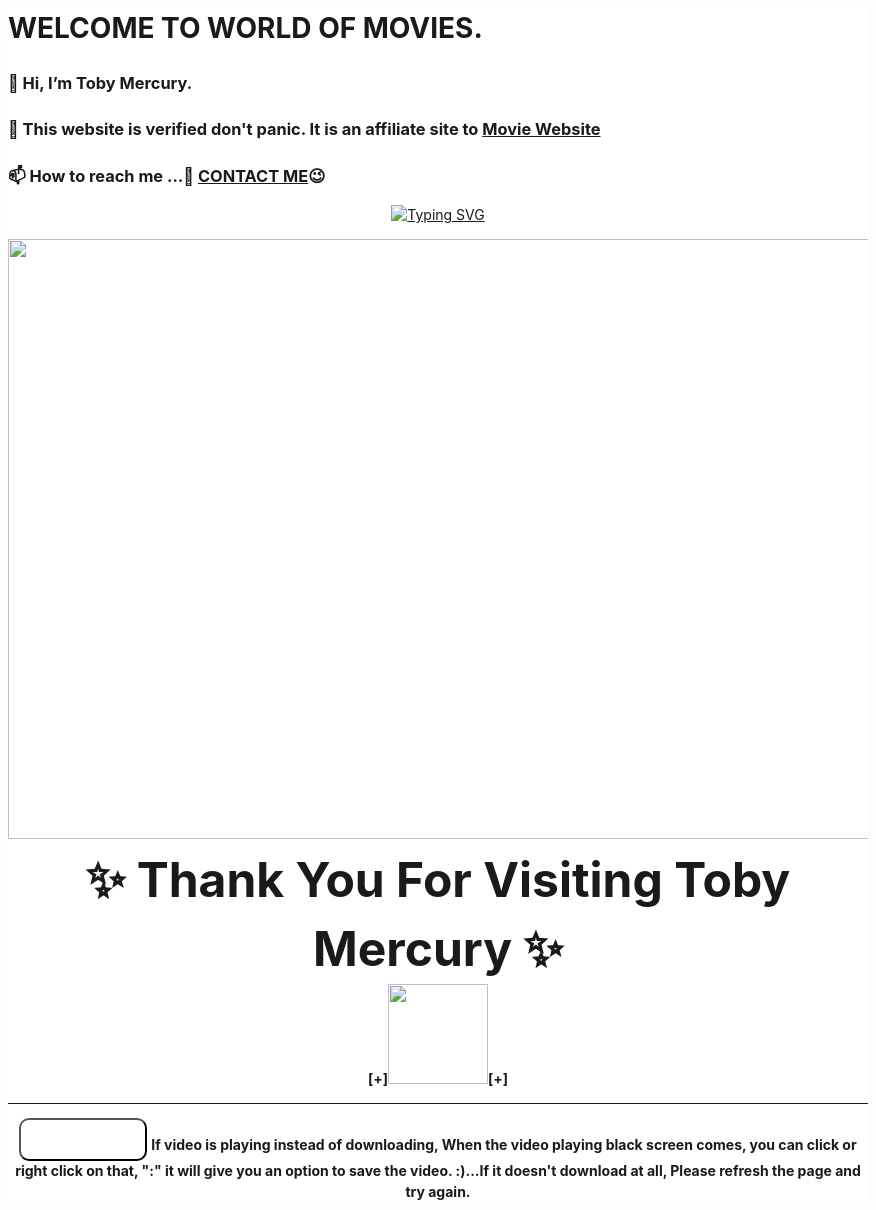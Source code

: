 
# WELCOME TO WORLD OF MOVIES.
### 👋 Hi, I’m Toby Mercury.
### 👀 This website is verified don't panic. It is an affiliate site to <a href="pmoviewebsite.github.io">Movie Website</a>
### 📫 How to reach me ...🤙 <a href="https://api.whatsapp.com/send?phone=+2349036967062&text=Hello+support,+good+day!+I+would+like+to+join+the+GEM++(Game+Earning+website)+Team">CONTACT ME</a>😉 

<p align="center">
    <a href="https://github.com/TobyDaniel811">
        <img
            src="https://readme-typing-svg.herokuapp.com?size=33&width=1000&lines=Welcome+To+my+Profile+Thank+You+For+Visiting+...."
            alt="Typing SVG"
>
        </a>

<center>
<img class="image" src="https://yt3.ggpht.com/1D_O2gk8zPZwmVjs7QhYLnT4bO8zVf60k-x_OZoZWxN34PxiUSgO9SKeIH0vc9rd2DoB-LTA2qY=s900-c-k-c0x00ffffff-no-rj" height="600" width="980"><br>
<script>
swal("Thank You Message", "Thank You For Visiting Us, Use Earphones & Click Play Button, Enjoy the Music", "info") 
.then((value) => { swal("Followed?!", "Did You Follow me On Github?", "warning");});
</script>  
<div class="blink">
<div id="back"><font size="20">
<b>
  <span class="one">✨ Thank You For Visiting</span><span class="two"> Toby Mercury ✨</span>
  </b>
</font>
</div>
</div>
<center>
  <b><span class="one">[+]<img src="https://www.linkpicture.com/q/e70da31e283d4653a2bf4c5b2b93fb25_1.jpg" width="100" height="100">[+]</span></b>
  </center>
<hr color="black">
   <button onclick="typeWriter()" style="border-radius: 10px; background: none; opacity: 10px;"> <font id="demo" face="aladin" size="6" color="white"> -Qoutes-<br></font> </button>
<script>
   var i = 0;
   var txt = 'NEVER STOP LEARNING, CAUSE LIFE NEVER STOPS TEACHING...';
   var speed = 70;

   function typeWriter() {
   if (i < txt.length) {
   document.getElementById("demo").innerHTML += txt.charAt(i);
   i++;
   setTimeout(typeWriter, speed);
   }
   }
   </script> 
<strong> If video is playing instead of downloading, When the video playing black screen comes, you can click or right click on that, ":" it will give you an option to save the video. :)...If it doesn't download at all, Please refresh the page and try again.</strong>
